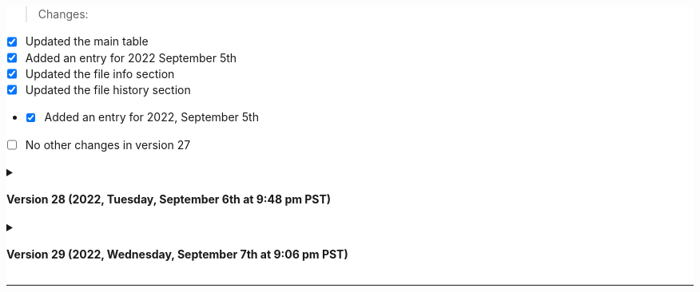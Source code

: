 > Changes:

- [x] Updated the main table
- [x] Added an entry for 2022 September 5th
- [x] Updated the file info section
- [x] Updated the file history section
- - [x] Added an entry for 2022, September 5th
- [ ] No other changes in version 27

</details>

<details><summary><p lang="en"><b>Version 28 (2022, Tuesday, September 6th at 9:48 pm PST)</b></p></summary></details>

<details><summary><p lang="en"><b>Version 29 (2022, Wednesday, September 7th at 9:06 pm PST)</b></p></summary></details>


</details>

***
